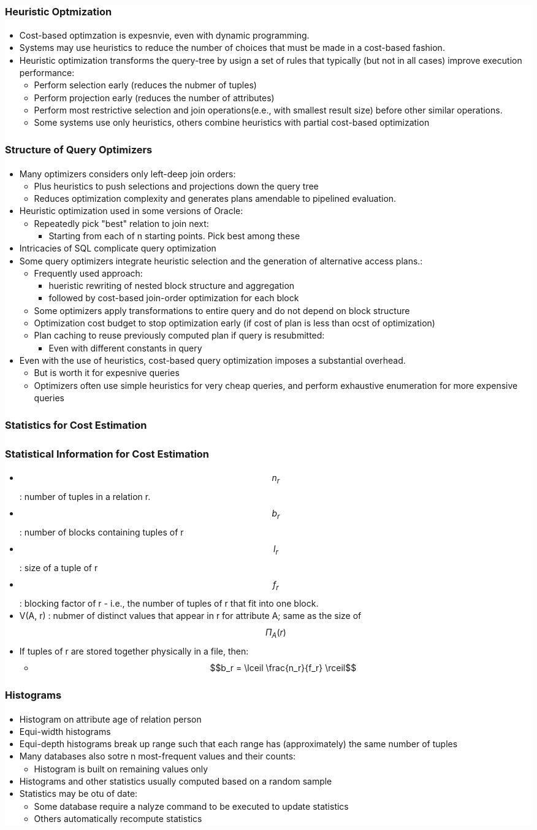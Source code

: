 ### Heuristic Optmization
 * Cost-based optimzation is expesnvie, even with dynamic programming.
 * Systems may use heuristics to reduce the number of choices that must be made in a cost-based fashion.
 * Heuristic optimization transforms the query-tree by usign a set of rules that typically (but not in all cases) improve execution performance:
   * Perform selection early (reduces the nubmer of tuples)
   * Perform projection early (reduces the number of attributes)
   * Perform most restrictive selection and join operations(e.e., with smallest result size) before other similar operations.
   * Some systems use only heuristics, others combine heuristics with partial cost-based optimization

### Structure of Query Optimizers
 * Many optimizers considers only left-deep join orders:
   * Plus heuristics to push selections and projections down the query tree
   * Reduces optimization complexity and generates plans amendable to pipelined evaluation.
 * Heuristic optimization used in some versions of Oracle:
   * Repeatedly pick "best" relation to join next:
     * Starting from each of n starting points. Pick best among these
 * Intricacies of SQL complicate query optimization
 * Some query optimizers integrate heuristic selection and the generation of alternative access plans.:
   * Frequently used approach:
     * hueristic rewriting of nested block structure and aggregation
     * followed by cost-based join-order optimization for each block
   * Some optimizers apply transformations to entire query and do not depend on block structure
   * Optimization cost budget to stop optimization early (if cost of plan is less than ocst of optimization)
   * Plan caching to reuse previously computed plan if query is resubmitted:
     * Even with different constants in query
 * Even with the use of heuristics, cost-based query optimization imposes a substantial overhead.
   * But is worth it for expesnive queries
   * Optimizers often use simple heuristics for very cheap queries, and perform exhaustive enumeration for more expensive queries

### Statistics for Cost Estimation
### Statistical Information for Cost Estimation
 * $$n_r$$ : number of tuples in a relation r.
 * $$b_r$$ : number of blocks containing tuples of r
 * $$l_r$$ : size of a tuple of r
 * $$f_r$$ : blocking factor of r - i.e., the number of tuples of r that fit into one block.
 * V(A, r) : nubmer of distinct values that appear in r for attribute A; same as the size of $$\Pi_A(r)$$
 * If tuples of r are stored together physically in a file, then:
   * $$b_r = \lceil \frac{n_r}{f_r} \rceil$$

### Histograms
 * Histogram on attribute age of relation person
 * Equi-width histograms
 * Equi-depth histograms break up range such that each range has (approximately) the same number of tuples
 * Many databases also sotre n most-frequent values and their counts:
   * Histogram is built on remaining values only
 * Histograms and other statistics usually computed based on a random sample
 * Statistics may be otu of date:
   * Some database require a nalyze command to be executed to update statistics
   * Others automatically recompute statistics
